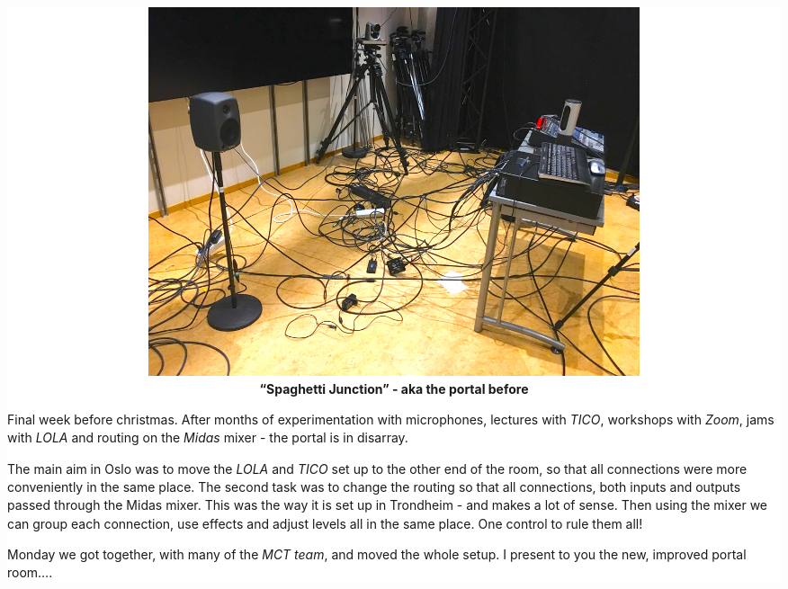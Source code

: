 <figure align="middle">
<img src="/assets/img/Ateam_CableMess.jpg" alt="" width="70%">
<figcaption align="middle"><strong>“Spaghetti Junction” - aka the portal before</strong></figcaption>
</figure>

Final week before christmas. After months of experimentation with microphones, lectures with _TICO_, workshops with _Zoom_, jams with _LOLA_ and routing on the _Midas_ mixer - the portal is in disarray. 

The main aim in Oslo was to move the _LOLA_ and _TICO_ set up to the other end of the room, so that all connections were more conveniently in the same place. The second task was to change the routing so that all connections, both inputs and outputs passed through the Midas mixer. This was the way it is set up in Trondheim - and makes a lot of sense. Then using the mixer we can group each connection, use effects and adjust levels all in the same place. One control to rule them all!

Monday we got together, with many of the _MCT team_, and moved the whole setup. I present to you the new, improved portal room….

<figure align="middle">